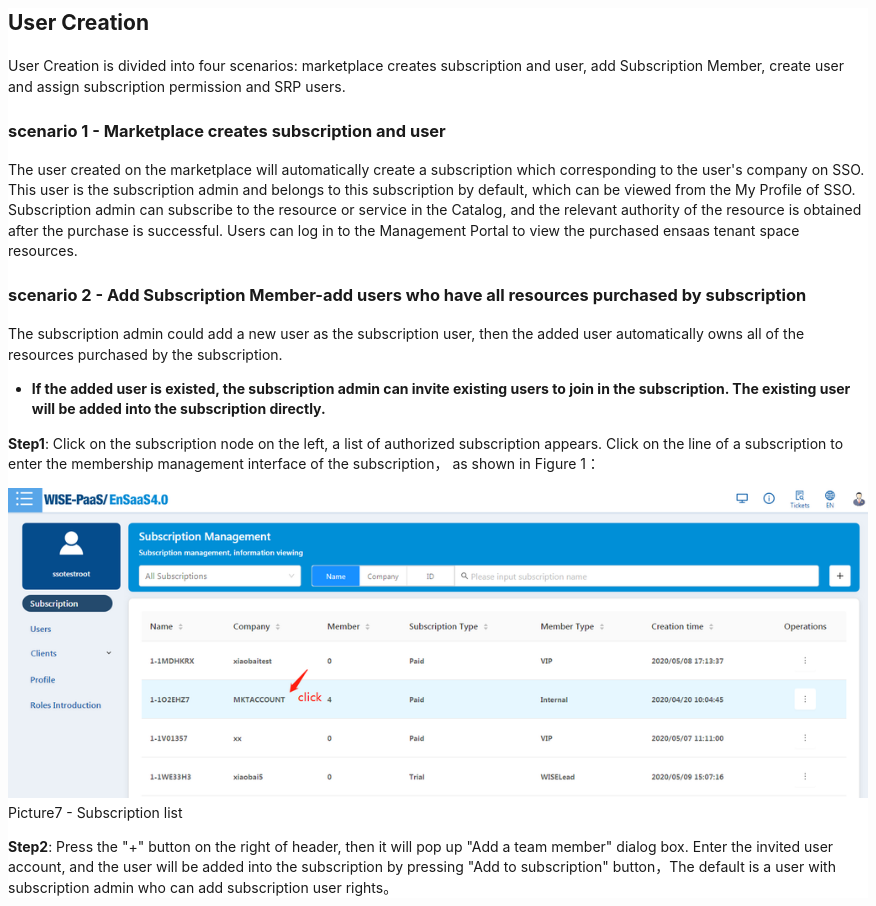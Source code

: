 ## User Creation ##
User Creation is divided into four scenarios: marketplace creates subscription and user, add Subscription Member, create user and assign subscription permission and SRP users.

### scenario 1 - Marketplace creates subscription and user ###
The user created on the marketplace will automatically create a subscription which corresponding to the user's company on SSO. This user is the subscription admin and  belongs to this subscription by default, which can be viewed from the My Profile of SSO.   
Subscription admin can subscribe to the resource or service in the Catalog, and the relevant authority of the resource is obtained after the purchase is successful. Users can log in to the Management Portal to view the purchased ensaas tenant space resources.
### scenario 2 - Add Subscription Member-add users who have all resources purchased by subscription ###
The subscription admin could add a new user as the subscription user, then the added user automatically owns all of the resources purchased by the subscription.   

- **If the added user is existed, the subscription admin can invite existing users to join in the subscription. The existing user will be added into the subscription directly.** 

**Step1**: Click on the subscription node on the left, a list of authorized subscription appears. Click on the line of a subscription to enter the membership management interface of the subscription， as shown in Figure 1：

![Not found](./sso_picture/invite_exist_user-en.png)  
Picture7 - Subscription list

**Step2**: Press the "+" button on the right of header, then it will pop up "Add a team member" dialog box. Enter the invited user account, and the user will be added into the subscription by pressing "Add to subscription" button，The default is a user with subscription admin who can add subscription user rights。 
